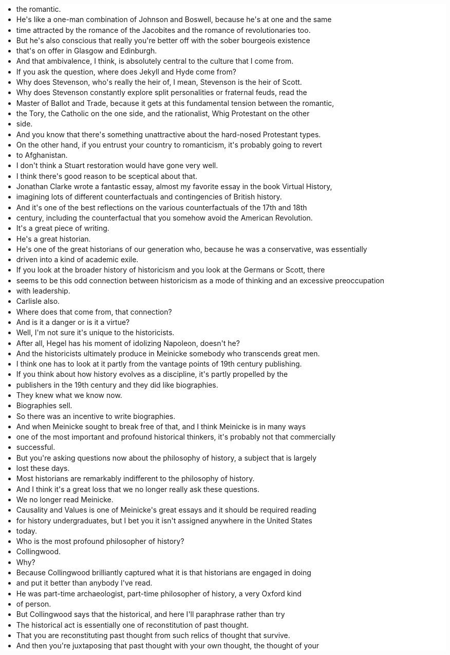 *  the romantic.
*  He's like a one-man combination of Johnson and Boswell, because he's at one and the same
*  time attracted by the romance of the Jacobites and the romance of revolutionaries too.
*  But he's also conscious that really you're better off with the sober bourgeois existence
*  that's on offer in Glasgow and Edinburgh.
*  And that ambivalence, I think, is absolutely central to the culture that I come from.
*  If you ask the question, where does Jekyll and Hyde come from?
*  Why does Stevenson, who's really the heir of, I mean, Stevenson is the heir of Scott.
*  Why does Stevenson constantly explore split personalities or fraternal feuds, read the
*  Master of Ballot and Trade, because it gets at this fundamental tension between the romantic,
*  the Tory, the Catholic on the one side, and the rationalist, Whig Protestant on the other
*  side.
*  And you know that there's something unattractive about the hard-nosed Protestant types.
*  On the other hand, if you entrust your country to romanticism, it's probably going to revert
*  to Afghanistan.
*  I don't think a Stuart restoration would have gone very well.
*  I think there's good reason to be sceptical about that.
*  Jonathan Clarke wrote a fantastic essay, almost my favorite essay in the book Virtual History,
*  imagining lots of different counterfactuals and contingencies of British history.
*  And it's one of the best reflections on the various counterfactuals of the 17th and 18th
*  century, including the counterfactual that you somehow avoid the American Revolution.
*  It's a great piece of writing.
*  He's a great historian.
*  He's one of the great historians of our generation who, because he was a conservative, was essentially
*  driven into a kind of academic exile.
*  If you look at the broader history of historicism and you look at the Germans or Scott, there
*  seems to be this odd connection between historicism as a mode of thinking and an excessive preoccupation
*  with leadership.
*  Carlisle also.
*  Where does that come from, that connection?
*  And is it a danger or is it a virtue?
*  Well, I'm not sure it's unique to the historicists.
*  After all, Hegel has his moment of idolizing Napoleon, doesn't he?
*  And the historicists ultimately produce in Meinicke somebody who transcends great men.
*  I think one has to look at it partly from the vantage points of 19th century publishing.
*  If you think about how history evolves as a discipline, it's partly propelled by the
*  publishers in the 19th century and they did like biographies.
*  They knew what we know now.
*  Biographies sell.
*  So there was an incentive to write biographies.
*  And when Meinicke sought to break free of that, and I think Meinicke is in many ways
*  one of the most important and profound historical thinkers, it's probably not that commercially
*  successful.
*  But you're asking questions now about the philosophy of history, a subject that is largely
*  lost these days.
*  Most historians are remarkably indifferent to the philosophy of history.
*  And I think it's a great loss that we no longer really ask these questions.
*  We no longer read Meinicke.
*  Causality and Values is one of Meinicke's great essays and it should be required reading
*  for history undergraduates, but I bet you it isn't assigned anywhere in the United States
*  today.
*  Who is the most profound philosopher of history?
*  Collingwood.
*  Why?
*  Because Collingwood brilliantly captured what it is that historians are engaged in doing
*  and put it better than anybody I've read.
*  He was part-time archaeologist, part-time philosopher of history, a very Oxford kind
*  of person.
*  But Collingwood says that the historical, and here I'll paraphrase rather than try
*  The historical act is essentially one of reconstitution of past thought.
*  That you are reconstituting past thought from such relics of thought that survive.
*  And then you're juxtaposing that past thought with your own thought, the thought of your